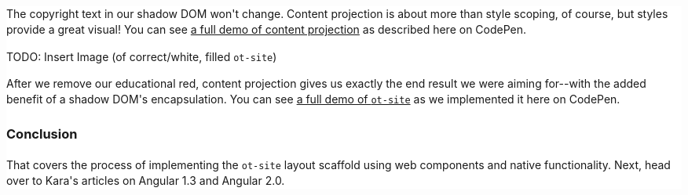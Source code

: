 The copyright text in our shadow DOM won't change.  Content projection is about more than style scoping, of course, but styles provide a great visual!  You can see [a full demo of content projection](http://codepen.io/morewry/pen/zxajGB/) as described here on CodePen.

TODO: Insert Image (of correct/white, filled `ot-site`)

After we remove our educational red, content projection gives us exactly the end result we were aiming for--with the added benefit of a shadow DOM's encapsulation.  You can see [a full demo of `ot-site`](http://codepen.io/morewry/pen/azKWLQ/) as we implemented it here on CodePen.

### Conclusion

That covers the process of implementing the `ot-site` layout scaffold using web components and native functionality. Next, head over to Kara's articles on Angular 1.3 and Angular 2.0.

